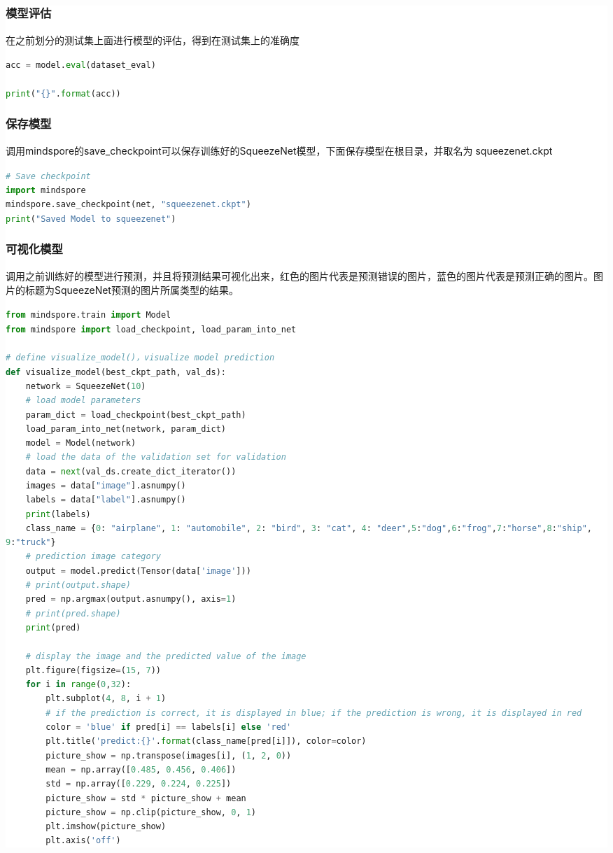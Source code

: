 ### 模型评估

在之前划分的测试集上面进行模型的评估，得到在测试集上的准确度

```python
acc = model.eval(dataset_eval)

print("{}".format(acc))
```

### 保存模型
调用mindspore的save_checkpoint可以保存训练好的SqueezeNet模型，下面保存模型在根目录，并取名为
squeezenet.ckpt

```python
# Save checkpoint
import mindspore
mindspore.save_checkpoint(net, "squeezenet.ckpt")
print("Saved Model to squeezenet")
```

### 可视化模型

调用之前训练好的模型进行预测，并且将预测结果可视化出来，红色的图片代表是预测错误的图片，蓝色的图片代表是预测正确的图片。图片的标题为SqueezeNet预测的图片所属类型的结果。

```python
from mindspore.train import Model
from mindspore import load_checkpoint, load_param_into_net

# define visualize_model()，visualize model prediction
def visualize_model(best_ckpt_path, val_ds):
    network = SqueezeNet(10)
    # load model parameters
    param_dict = load_checkpoint(best_ckpt_path)
    load_param_into_net(network, param_dict)
    model = Model(network)
    # load the data of the validation set for validation
    data = next(val_ds.create_dict_iterator())
    images = data["image"].asnumpy()
    labels = data["label"].asnumpy()
    print(labels)
    class_name = {0: "airplane", 1: "automobile", 2: "bird", 3: "cat", 4: "deer",5:"dog",6:"frog",7:"horse",8:"ship",9:"truck"}
    # prediction image category
    output = model.predict(Tensor(data['image']))
    # print(output.shape)
    pred = np.argmax(output.asnumpy(), axis=1)
    # print(pred.shape)
    print(pred)

    # display the image and the predicted value of the image
    plt.figure(figsize=(15, 7))
    for i in range(0,32):
        plt.subplot(4, 8, i + 1)
        # if the prediction is correct, it is displayed in blue; if the prediction is wrong, it is displayed in red
        color = 'blue' if pred[i] == labels[i] else 'red'
        plt.title('predict:{}'.format(class_name[pred[i]]), color=color)
        picture_show = np.transpose(images[i], (1, 2, 0))
        mean = np.array([0.485, 0.456, 0.406])
        std = np.array([0.229, 0.224, 0.225])
        picture_show = std * picture_show + mean
        picture_show = np.clip(picture_show, 0, 1)
        plt.imshow(picture_show)
        plt.axis('off')

```